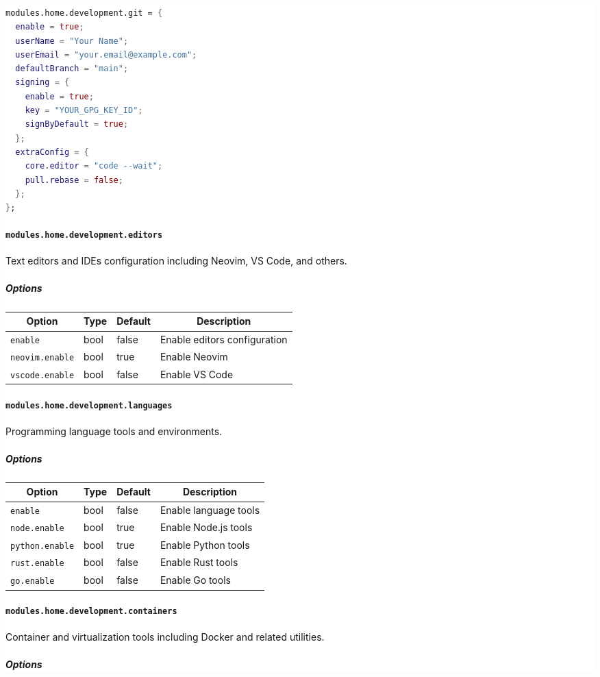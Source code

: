 ```nix
modules.home.development.git = {
  enable = true;
  userName = "Your Name";
  userEmail = "your.email@example.com";
  defaultBranch = "main";
  signing = {
    enable = true;
    key = "YOUR_GPG_KEY_ID";
    signByDefault = true;
  };
  extraConfig = {
    core.editor = "code --wait";
    pull.rebase = false;
  };
};
```

#### `modules.home.development.editors`

Text editors and IDEs configuration including Neovim, VS Code, and others.

##### Options

| Option | Type | Default | Description |
|--------|------|---------|-------------|
| `enable` | bool | false | Enable editors configuration |
| `neovim.enable` | bool | true | Enable Neovim |
| `vscode.enable` | bool | false | Enable VS Code |

#### `modules.home.development.languages`

Programming language tools and environments.

##### Options

| Option | Type | Default | Description |
|--------|------|---------|-------------|
| `enable` | bool | false | Enable language tools |
| `node.enable` | bool | true | Enable Node.js tools |
| `python.enable` | bool | true | Enable Python tools |
| `rust.enable` | bool | false | Enable Rust tools |
| `go.enable` | bool | false | Enable Go tools |

#### `modules.home.development.containers`

Container and virtualization tools including Docker and related utilities.

##### Options
